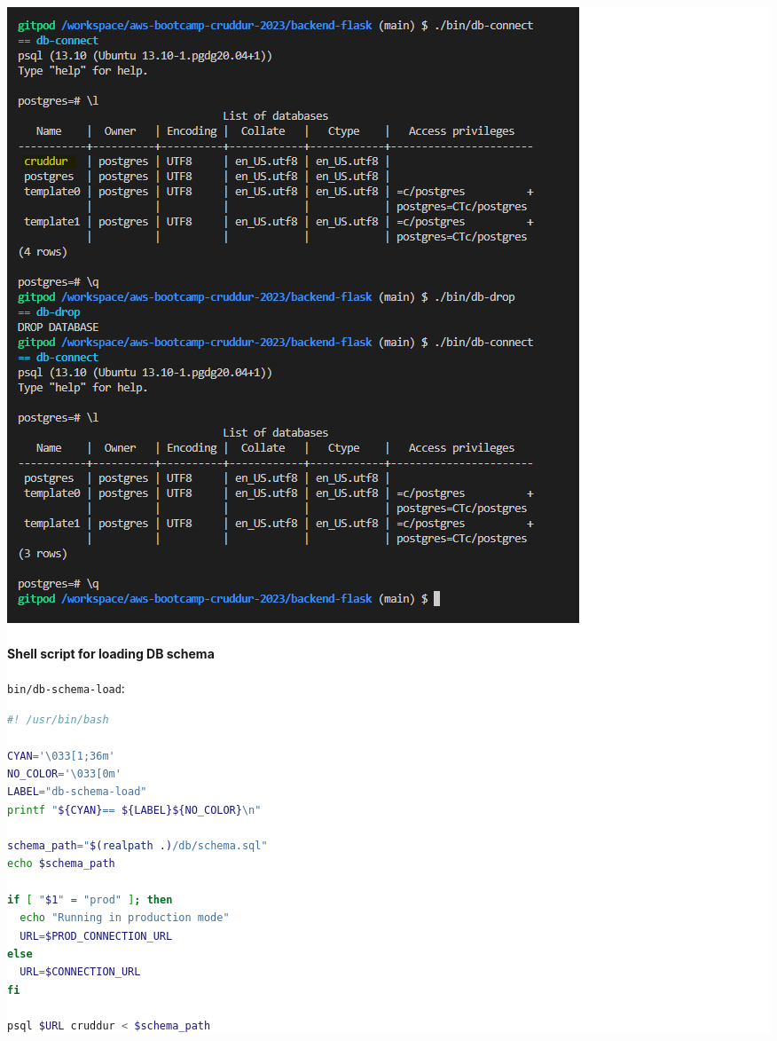 ![](./assets/week-4/07-db-drop.png)


#### Shell script for loading DB schema 

`bin/db-schema-load`: 

```sh
#! /usr/bin/bash

CYAN='\033[1;36m'
NO_COLOR='\033[0m'
LABEL="db-schema-load"
printf "${CYAN}== ${LABEL}${NO_COLOR}\n"

schema_path="$(realpath .)/db/schema.sql"
echo $schema_path

if [ "$1" = "prod" ]; then
  echo "Running in production mode"
  URL=$PROD_CONNECTION_URL
else
  URL=$CONNECTION_URL
fi

psql $URL cruddur < $schema_path
```
